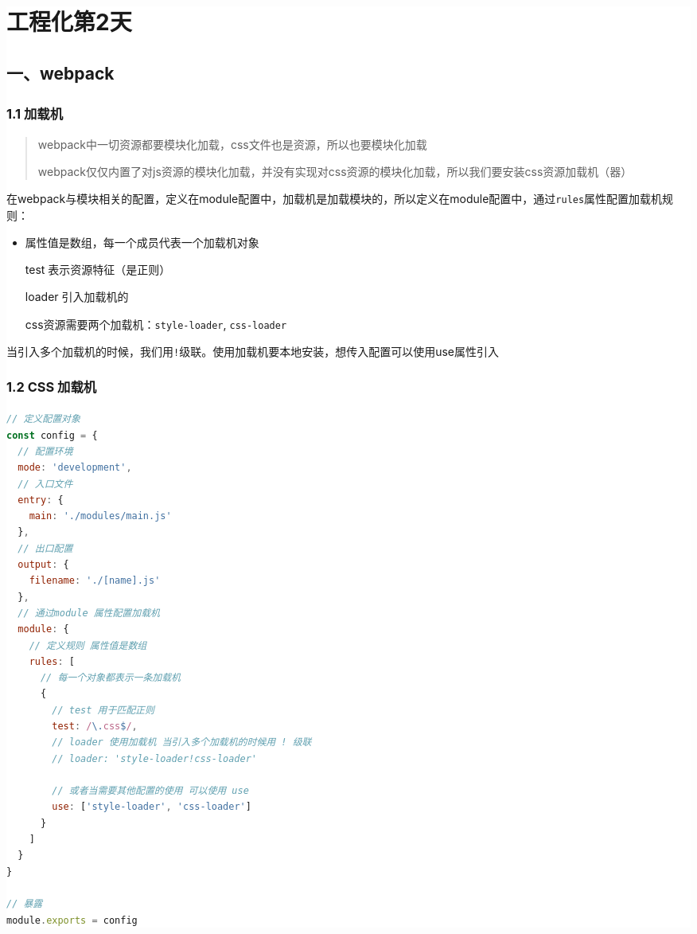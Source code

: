 # 工程化第2天

## 一、webpack

### 1.1 加载机

> webpack中一切资源都要模块化加载，css文件也是资源，所以也要模块化加载
>
> webpack仅仅内置了对js资源的模块化加载，并没有实现对css资源的模块化加载，所以我们要安装css资源加载机（器）
>

​	 在webpack与模块相关的配置，定义在module配置中，加载机是加载模块的，所以定义在module配置中，通过`rules`属性配置加载机规则：

- 属性值是数组，每一个成员代表一个加载机对象

  test 表示资源特征（是正则） 

  loader 引入加载机的

  css资源需要两个加载机：`style-loader`, `css-loader`

当引入多个加载机的时候，我们用`!`级联。使用加载机要本地安装，想传入配置可以使用use属性引入



### 1.2 **CSS** 加载机

```js
// 定义配置对象
const config = {
  // 配置环境
  mode: 'development',
  // 入口文件
  entry: {
    main: './modules/main.js'
  },
  // 出口配置
  output: {
    filename: './[name].js'
  },
  // 通过module 属性配置加载机
  module: {
    // 定义规则 属性值是数组
    rules: [
      // 每一个对象都表示一条加载机
      {
        // test 用于匹配正则
        test: /\.css$/,
        // loader 使用加载机 当引入多个加载机的时候用 ! 级联
        // loader: 'style-loader!css-loader'

        // 或者当需要其他配置的使用 可以使用 use
        use: ['style-loader', 'css-loader']
      }
    ]
  }
}

// 暴露
module.exports = config
```
